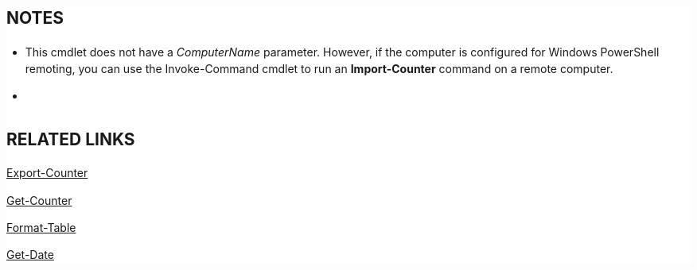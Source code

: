 ## NOTES
* This cmdlet does not have a *ComputerName* parameter. However, if the computer is configured for Windows PowerShell remoting, you can use the Invoke-Command cmdlet to run an **Import-Counter** command on a remote computer.

*

## RELATED LINKS

[Export-Counter](Export-Counter.md)

[Get-Counter](Get-Counter.md)

[Format-Table](../Microsoft.PowerShell.Utility/Format-Table.md)

[Get-Date](../Microsoft.PowerShell.Utility/Get-Date.md)

